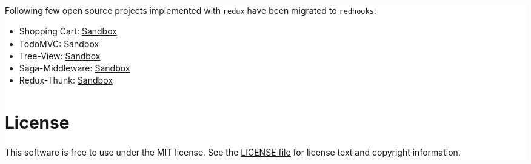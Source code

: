 Following few open source projects implemented with `redux` have been migrated to `redhooks`:

* Shopping Cart: [Sandbox](https://codesandbox.io/s/5yn1258y4l)
* TodoMVC: [Sandbox](https://codesandbox.io/s/7jyq991p90)
* Tree-View: [Sandbox](https://codesandbox.io/s/rmw98onnlp)
* Saga-Middleware: [Sandbox](https://codesandbox.io/s/48pomo7rx7)
* Redux-Thunk: [Sandbox](https://codesandbox.io/s/n02r5400mp)

# License

This software is free to use under the MIT license.
See the [LICENSE file](/LICENSE.md) for license text and copyright information.
